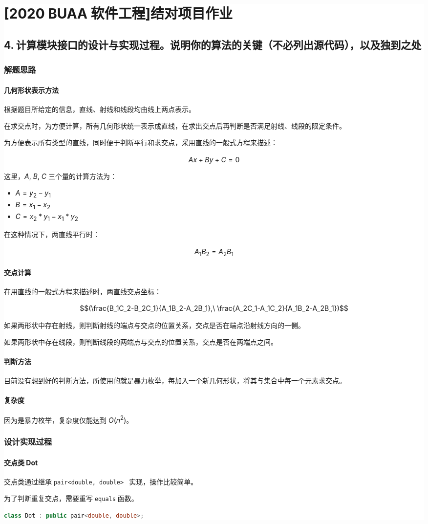 



# [2020 BUAA 软件工程]结对项目作业



## 4. 计算模块接口的设计与实现过程。说明你的算法的关键（不必列出源代码），以及独到之处

### 解题思路

#### 几何形状表示方法

根据题目所给定的信息，直线、射线和线段均由线上两点表示。

在求交点时，为方便计算，所有几何形状统一表示成直线，在求出交点后再判断是否满足射线、线段的限定条件。

为方便表示所有类型的直线，同时便于判断平行和求交点，采用直线的一般式方程来描述：

$$ Ax+By+C=0 $$

这里，$A,\ B,\ C$ 三个量的计算方法为：

- $A=y_2-y_1$
- $B=x_1-x_2$
- $C=x_2*y_1-x_1*y_2$

在这种情况下，两直线平行时：

$$A_1B_2=A_2B_1$$

#### 交点计算

在用直线的一般式方程来描述时，两直线交点坐标：

$$(\frac{B_1C_2-B_2C_1}{A_1B_2-A_2B_1},\ \frac{A_2C_1-A_1C_2}{A_1B_2-A_2B_1})$$

如果两形状中存在射线，则判断射线的端点与交点的位置关系，交点是否在端点沿射线方向的一侧。

如果两形状中存在线段，则判断线段的两端点与交点的位置关系，交点是否在两端点之间。

#### 判断方法

目前没有想到好的判断方法，所使用的就是暴力枚举，每加入一个新几何形状，将其与集合中每一个元素求交点。

#### 复杂度

因为是暴力枚举，复杂度仅能达到 $O(n^2)$。

### 设计实现过程

#### 交点类 Dot

交点类通过继承 `pair<double, double> ` 实现，操作比较简单。

为了判断重复交点，需要重写 `equals` 函数。

```c++
class Dot : public pair<double, double>;
```
